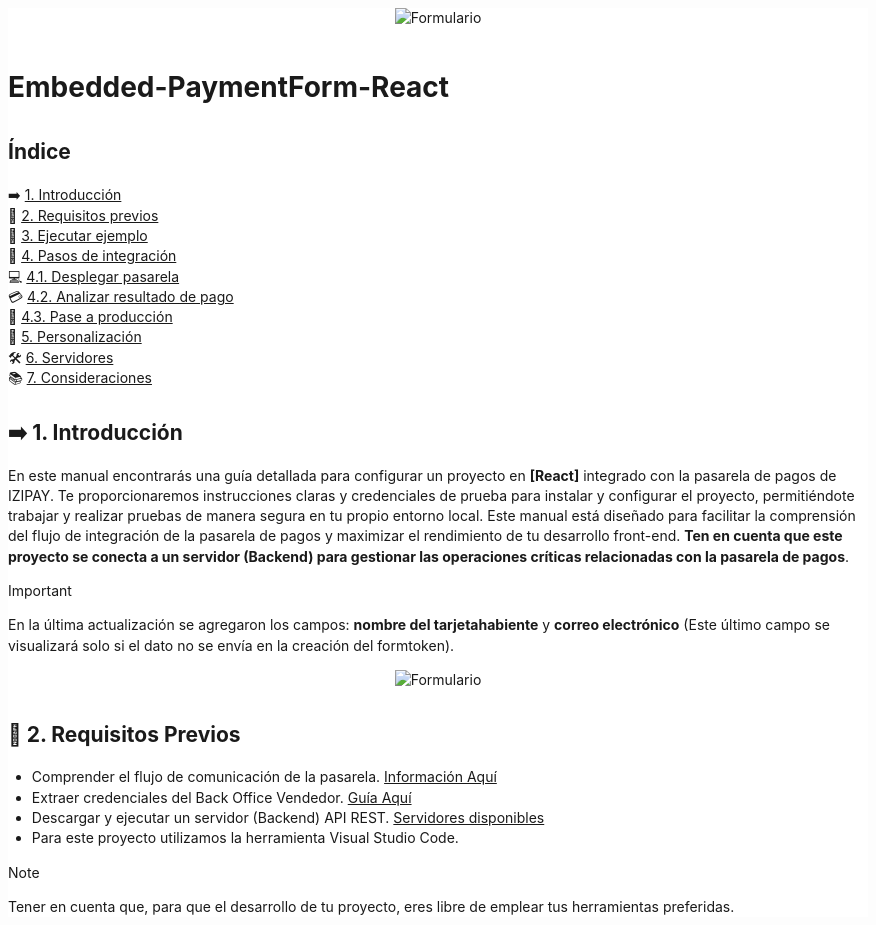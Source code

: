 <p align="center">
  <img src="https://github.com/izipay-pe/Imagenes/blob/main/logos_izipay/logo-izipay-banner-1140x100.png?raw=true" alt="Formulario" width=100%/>
</p>

# Embedded-PaymentForm-React

## Índice

➡️ [1. Introducción](#-1-introducci%C3%B3n)  
🔑 [2. Requisitos previos](#-2-requisitos-previos)  
🚀 [3. Ejecutar ejemplo](#-3-ejecutar-ejemplo)  
🔗 [4. Pasos de integración](#4-pasos-de-integraci%C3%B3n)  
💻 [4.1. Desplegar pasarela](#41-desplegar-pasarela)  
💳 [4.2. Analizar resultado de pago](#42-analizar-resultado-del-pago)  
📡 [4.3. Pase a producción](#43pase-a-producci%C3%B3n)  
🎨 [5. Personalización](#-5-personalizaci%C3%B3n)  
🛠️ [6. Servidores](#-6-servidores)    
📚 [7. Consideraciones](#-7-consideraciones)

## ➡️ 1. Introducción

En este manual encontrarás una guía detallada para configurar un proyecto en **[React]** integrado con la pasarela de pagos de IZIPAY. Te proporcionaremos instrucciones claras y credenciales de prueba para instalar y configurar el proyecto, permitiéndote trabajar y realizar pruebas de manera segura en tu propio entorno local.
Este manual está diseñado para facilitar la comprensión del flujo de integración de la pasarela de pagos y maximizar el rendimiento de tu desarrollo front-end. **Ten en cuenta que este proyecto se conecta a un servidor (Backend) para gestionar las operaciones críticas relacionadas con la pasarela de pagos**.

> [!IMPORTANT]
> En la última actualización se agregaron los campos: **nombre del tarjetahabiente** y **correo electrónico** (Este último campo se visualizará solo si el dato no se envía en la creación del formtoken). 

<p align="center">
  <img src="https://github.com/izipay-pe/Imagenes/blob/main/formulario_incrustado/Imagen-Formulario-Incrustado.png?raw=true" alt="Formulario" width="350"/>
</p>

## 🔑 2. Requisitos Previos

- Comprender el flujo de comunicación de la pasarela. [Información Aquí](https://secure.micuentaweb.pe/doc/es-PE/rest/V4.0/javascript/guide/start.html)
- Extraer credenciales del Back Office Vendedor. [Guía Aquí](https://github.com/izipay-pe/obtener-credenciales-de-conexion)
- Descargar y ejecutar un servidor (Backend) API REST. [Servidores disponibles](#-6-servidore)
- Para este proyecto utilizamos la herramienta Visual Studio Code.
> [!NOTE]
> Tener en cuenta que, para que el desarrollo de tu proyecto, eres libre de emplear tus herramientas preferidas.
